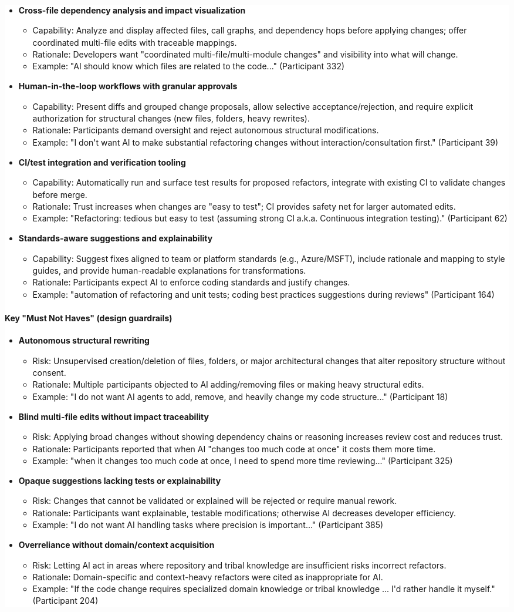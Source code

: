 - **Cross-file dependency analysis and impact visualization**
  - Capability: Analyze and display affected files, call graphs, and dependency hops before applying changes; offer coordinated multi-file edits with traceable mappings.
  - Rationale: Developers want "coordinated multi-file/multi-module changes" and visibility into what will change.
  - Example: "AI should know which files are related to the code..." (Participant 332)

- **Human-in-the-loop workflows with granular approvals**
  - Capability: Present diffs and grouped change proposals, allow selective acceptance/rejection, and require explicit authorization for structural changes (new files, folders, heavy rewrites).
  - Rationale: Participants demand oversight and reject autonomous structural modifications.
  - Example: "I don't want AI to make substantial refactoring changes without interaction/consultation first." (Participant 39)

- **CI/test integration and verification tooling**
  - Capability: Automatically run and surface test results for proposed refactors, integrate with existing CI to validate changes before merge.
  - Rationale: Trust increases when changes are "easy to test"; CI provides safety net for larger automated edits.
  - Example: "Refactoring: tedious but easy to test (assuming strong CI a.k.a. Continuous integration testing)." (Participant 62)

- **Standards-aware suggestions and explainability**
  - Capability: Suggest fixes aligned to team or platform standards (e.g., Azure/MSFT), include rationale and mapping to style guides, and provide human-readable explanations for transformations.
  - Rationale: Participants expect AI to enforce coding standards and justify changes.
  - Example: "automation of refactoring and unit tests; coding best practices suggestions during reviews" (Participant 164)

#### Key "Must Not Haves" (design guardrails)

- **Autonomous structural rewriting**
  - Risk: Unsupervised creation/deletion of files, folders, or major architectural changes that alter repository structure without consent.
  - Rationale: Multiple participants objected to AI adding/removing files or making heavy structural edits.
  - Example: "I do not want AI agents to add, remove, and heavily change my code structure..." (Participant 18)

- **Blind multi-file edits without impact traceability**
  - Risk: Applying broad changes without showing dependency chains or reasoning increases review cost and reduces trust.
  - Rationale: Participants reported that when AI "changes too much code at once" it costs them more time.
  - Example: "when it changes too much code at once, I need to spend more time reviewing..." (Participant 325)

- **Opaque suggestions lacking tests or explainability**
  - Risk: Changes that cannot be validated or explained will be rejected or require manual rework.
  - Rationale: Participants want explainable, testable modifications; otherwise AI decreases developer efficiency.
  - Example: "I do not want AI handling tasks where precision is important..." (Participant 385)

- **Overreliance without domain/context acquisition**
  - Risk: Letting AI act in areas where repository and tribal knowledge are insufficient risks incorrect refactors.
  - Rationale: Domain-specific and context-heavy refactors were cited as inappropriate for AI.
  - Example: "If the code change requires specialized domain knowledge or tribal knowledge ... I'd rather handle it myself." (Participant 204)
